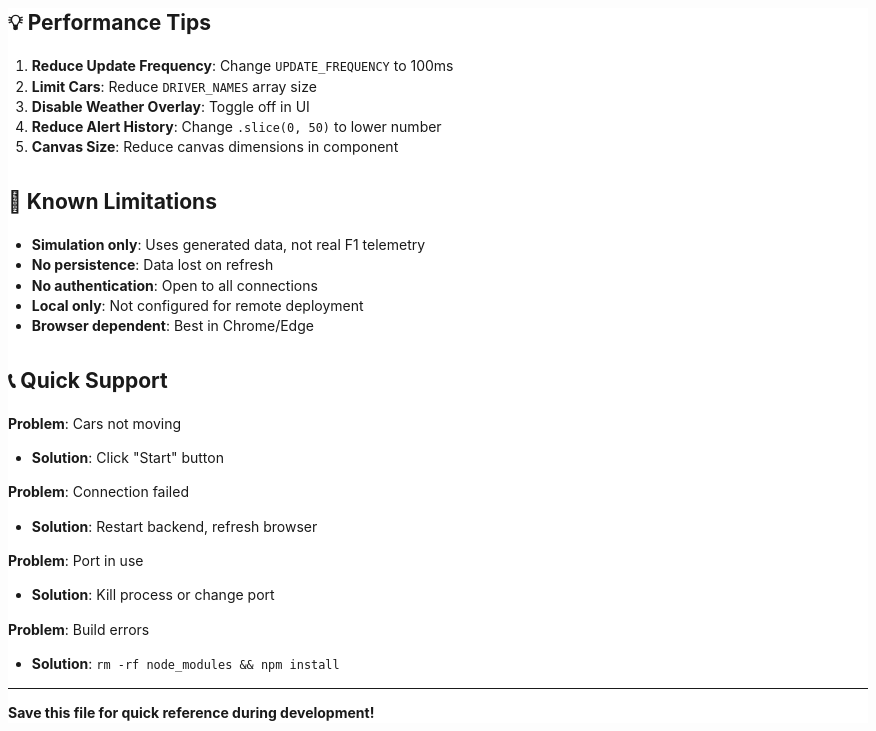 ## 💡 Performance Tips

1. **Reduce Update Frequency**: Change `UPDATE_FREQUENCY` to 100ms
2. **Limit Cars**: Reduce `DRIVER_NAMES` array size
3. **Disable Weather Overlay**: Toggle off in UI
4. **Reduce Alert History**: Change `.slice(0, 50)` to lower number
5. **Canvas Size**: Reduce canvas dimensions in component

## 🚨 Known Limitations

- **Simulation only**: Uses generated data, not real F1 telemetry
- **No persistence**: Data lost on refresh
- **No authentication**: Open to all connections
- **Local only**: Not configured for remote deployment
- **Browser dependent**: Best in Chrome/Edge

## 📞 Quick Support

**Problem**: Cars not moving
- **Solution**: Click "Start" button

**Problem**: Connection failed
- **Solution**: Restart backend, refresh browser

**Problem**: Port in use
- **Solution**: Kill process or change port

**Problem**: Build errors
- **Solution**: `rm -rf node_modules && npm install`

---

**Save this file for quick reference during development!**

